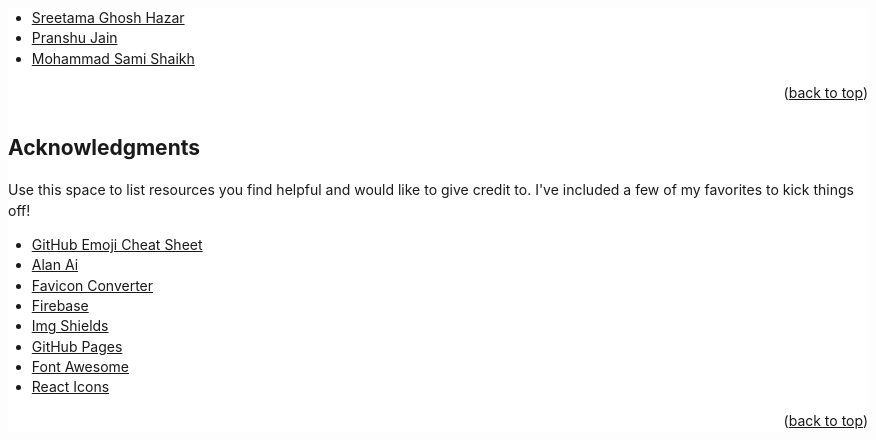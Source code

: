 - [Sreetama Ghosh Hazar](https://github.com/Sreetama2001)
- [Pranshu Jain](https://github.com/Pranshu321)
- [Mohammad Sami Shaikh](https://github.com/MSamiDev)


<p align="right">(<a href="#top">back to top</a>)</p>




## Acknowledgments

Use this space to list resources you find helpful and would like to give credit to. I've included a few of my favorites to kick things off!

* [GitHub Emoji Cheat Sheet](https://www.webpagefx.com/tools/emoji-cheat-sheet)
* [Alan Ai](https://alan.app/)
* [Favicon Converter](https://favicon.io/favicon-converter/)
* [Firebase](https://firebase.google.com/)
* [Img Shields](https://shields.io)
* [GitHub Pages](https://pages.github.com)
* [Font Awesome](https://fontawesome.com)
* [React Icons](https://react-icons.github.io/react-icons/search)

<p align="right">(<a href="#top">back to top</a>)</p>
